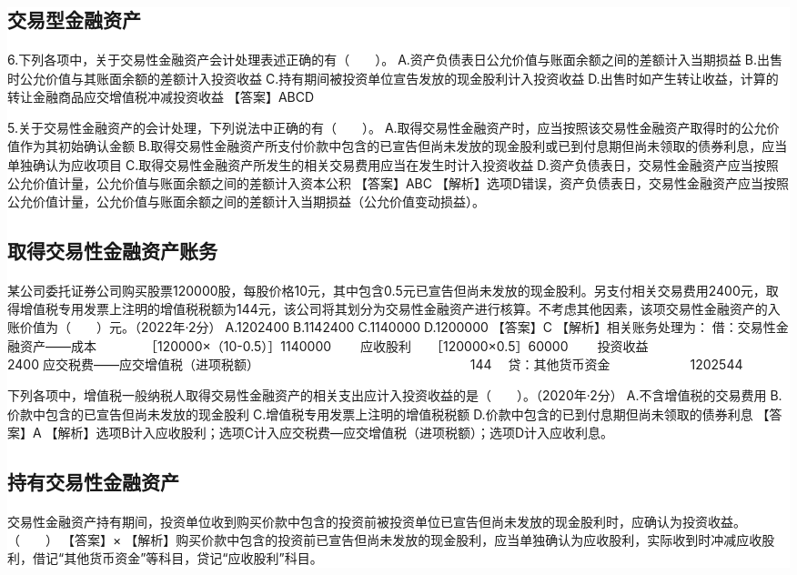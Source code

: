 

## 交易型金融资产
6.下列各项中，关于交易性金融资产会计处理表述正确的有（　　）。
A.资产负债表日公允价值与账面余额之间的差额计入当期损益
B.出售时公允价值与其账面余额的差额计入投资收益
C.持有期间被投资单位宣告发放的现金股利计入投资收益
D.出售时如产生转让收益，计算的转让金融商品应交增值税冲减投资收益
【答案】ABCD


5.关于交易性金融资产的会计处理，下列说法中正确的有（　　）。
A.取得交易性金融资产时，应当按照该交易性金融资产取得时的公允价值作为其初始确认金额
B.取得交易性金融资产所支付价款中包含的已宣告但尚未发放的现金股利或已到付息期但尚未领取的债券利息，应当单独确认为应收项目
C.取得交易性金融资产所发生的相关交易费用应当在发生时计入投资收益
D.资产负债表日，交易性金融资产应当按照公允价值计量，公允价值与账面余额之间的差额计入资本公积
【答案】ABC
【解析】选项D错误，资产负债表日，交易性金融资产应当按照公允价值计量，公允价值与账面余额之间的差额计入当期损益（公允价值变动损益）。

## 取得交易性金融资产账务

某公司委托证券公司购买股票120000股，每股价格10元，其中包含0.5元已宣告但尚未发放的现金股利。另支付相关交易费用2400元，取得增值税专用发票上注明的增值税税额为144元，该公司将其划分为交易性金融资产进行核算。不考虑其他因素，该项交易性金融资产的入账价值为（　　）元。（2022年·2分）
A.1202400
B.1142400
C.1140000
D.1200000
【答案】C
【解析】相关账务处理为：
借：交易性金融资产——成本
　　　　［120000×（10-0.5）］1140000
　　应收股利　　［120000×0.5］60000
　　投资收益　　　　　　　　　　2400
应交税费——应交增值税（进项税额）
　　　　　　　　　　　　　　　　 144
　贷：其他货币资金　　　　　　 1202544


下列各项中，增值税一般纳税人取得交易性金融资产的相关支出应计入投资收益的是（　　）。（2020年·2分）
A.不含增值税的交易费用
B.价款中包含的已宣告但尚未发放的现金股利
C.增值税专用发票上注明的增值税税额
D.价款中包含的已到付息期但尚未领取的债券利息
【答案】A
【解析】选项B计入应收股利；选项C计入应交税费—应交增值税（进项税额）；选项D计入应收利息。



## 持有交易性金融资产


交易性金融资产持有期间，投资单位收到购买价款中包含的投资前被投资单位已宣告但尚未发放的现金股利时，应确认为投资收益。（　　）
【答案】×
【解析】购买价款中包含的投资前已宣告但尚未发放的现金股利，应当单独确认为应收股利，实际收到时冲减应收股利，借记“其他货币资金”等科目，贷记“应收股利”科目。
